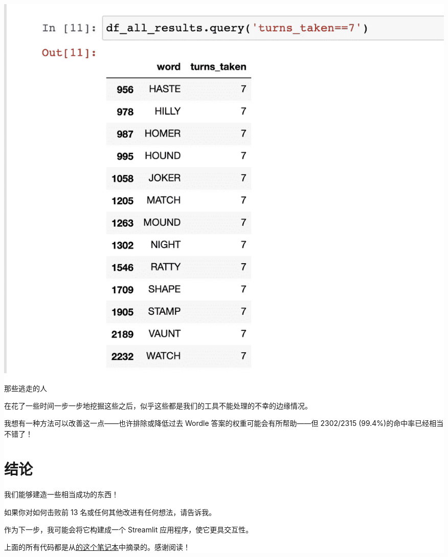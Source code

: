 ![](img/da647b89a40de4f26959d3a4325e05ca.png)

那些逃走的人

在花了一些时间一步一步地挖掘这些之后，似乎这些都是我们的工具不能处理的不幸的边缘情况。

我想有一种方法可以改善这一点——也许排除或降低过去 Wordle 答案的权重可能会有所帮助——但 2302/2315 (99.4%)的命中率已经相当不错了！

# 结论

我们能够建造一些相当成功的东西！

如果你对如何击败前 13 名或任何其他改进有任何想法，请告诉我。

作为下一步，我可能会将它构建成一个 Streamlit 应用程序，使它更具交互性。

上面的所有代码都是从[的这个笔记本](https://github.com/jack-cook-repo/wordle-solver/blob/main/Wordle%20solver%20-%20exploration.ipynb)中摘录的。感谢阅读！